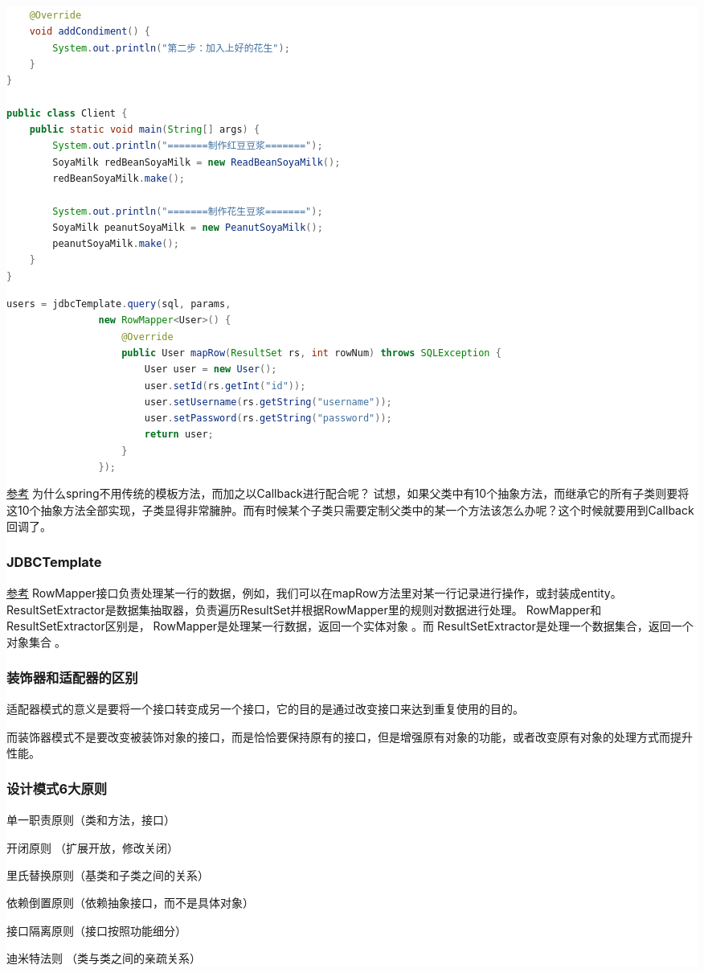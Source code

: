 ```java
	@Override
	void addCondiment() {
		System.out.println("第二步：加入上好的花生");
	}
}

public class Client {
	public static void main(String[] args) {
		System.out.println("=======制作红豆豆浆=======");
		SoyaMilk redBeanSoyaMilk = new ReadBeanSoyaMilk();
		redBeanSoyaMilk.make();
		
		System.out.println("=======制作花生豆浆=======");
		SoyaMilk peanutSoyaMilk = new PeanutSoyaMilk();
		peanutSoyaMilk.make();
	}
}
```

```java
users = jdbcTemplate.query(sql, params,  
                new RowMapper<User>() {  
                    @Override  
                    public User mapRow(ResultSet rs, int rowNum) throws SQLException {  
                        User user = new User();  
                        user.setId(rs.getInt("id"));  
                        user.setUsername(rs.getString("username"));  
                        user.setPassword(rs.getString("password"));  
                        return user;  
                    }  
                });  
```
[参考](https://blog.csdn.net/qq_26222859/article/details/80292663)
为什么spring不用传统的模板方法，而加之以Callback进行配合呢？ 
试想，如果父类中有10个抽象方法，而继承它的所有子类则要将这10个抽象方法全部实现，子类显得非常臃肿。而有时候某个子类只需要定制父类中的某一个方法该怎么办呢？这个时候就要用到Callback回调了。

### JDBCTemplate
[参考](https://blog.csdn.net/qq_26222859/article/details/80292663)
RowMapper接口负责处理某一行的数据，例如，我们可以在mapRow方法里对某一行记录进行操作，或封装成entity。 
ResultSetExtractor是数据集抽取器，负责遍历ResultSet并根据RowMapper里的规则对数据进行处理。 
RowMapper和ResultSetExtractor区别是， RowMapper是处理某一行数据，返回一个实体对象 。而 ResultSetExtractor是处理一个数据集合，返回一个对象集合 。

### 装饰器和适配器的区别
适配器模式的意义是要将一个接口转变成另一个接口，它的目的是通过改变接口来达到重复使用的目的。 

而装饰器模式不是要改变被装饰对象的接口，而是恰恰要保持原有的接口，但是增强原有对象的功能，或者改变原有对象的处理方式而提升性能。

### 设计模式6大原则
单一职责原则（类和方法，接口）

开闭原则 （扩展开放，修改关闭）

里氏替换原则（基类和子类之间的关系）

依赖倒置原则（依赖抽象接口，而不是具体对象）

接口隔离原则（接口按照功能细分）

迪米特法则 （类与类之间的亲疏关系）